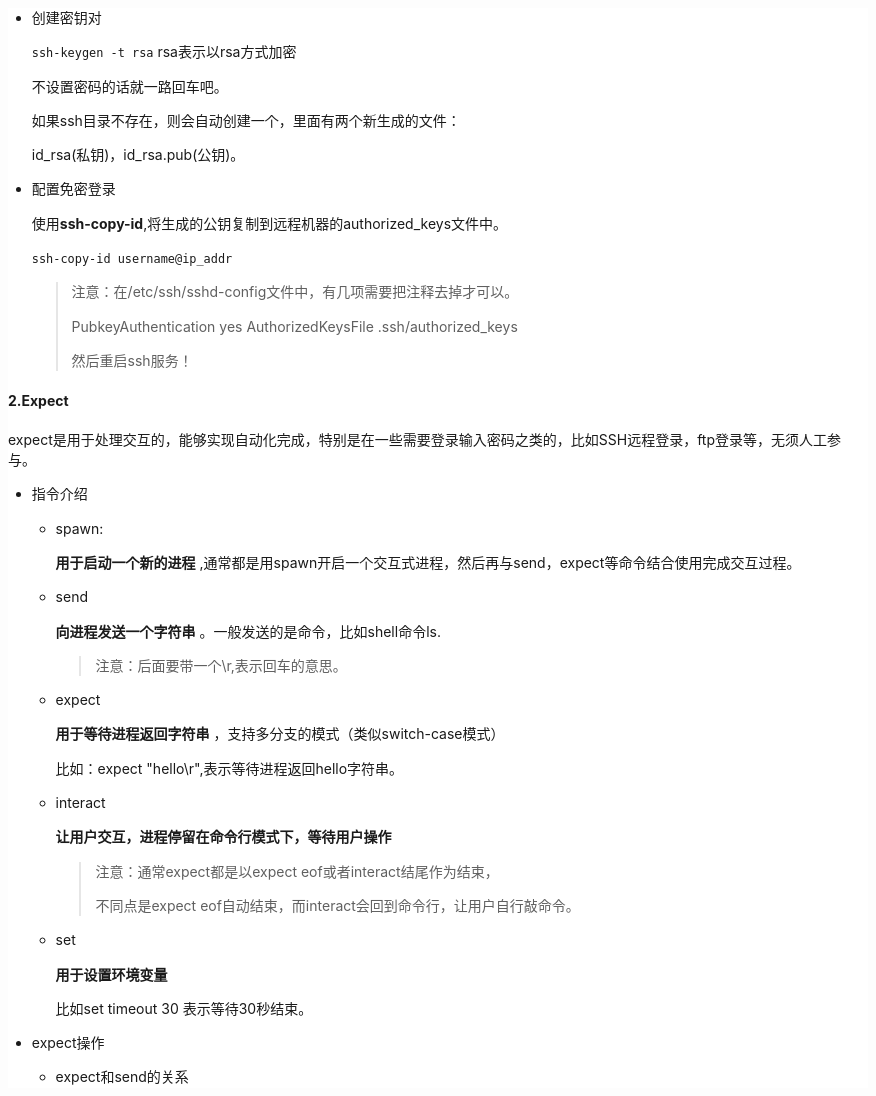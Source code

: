   - 创建密钥对

    `ssh-keygen -t rsa`  rsa表示以rsa方式加密

    不设置密码的话就一路回车吧。

    如果ssh目录不存在，则会自动创建一个，里面有两个新生成的文件：

    id_rsa(私钥)，id_rsa.pub(公钥)。

  - 配置免密登录

    使用**ssh-copy-id**,将生成的公钥复制到远程机器的authorized_keys文件中。

    `ssh-copy-id username@ip_addr` 

    > 注意：在/etc/ssh/sshd-config文件中，有几项需要把注释去掉才可以。
    >
    > PubkeyAuthentication yes
    > AuthorizedKeysFile .ssh/authorized_keys
    >
    > 然后重启ssh服务！

#### 2.Expect

expect是用于处理交互的，能够实现自动化完成，特别是在一些需要登录输入密码之类的，比如SSH远程登录，ftp登录等，无须人工参与。

- 指令介绍

  - spawn:

    **用于启动一个新的进程** ,通常都是用spawn开启一个交互式进程，然后再与send，expect等命令结合使用完成交互过程。

  - send

    **向进程发送一个字符串** 。一般发送的是命令，比如shell命令ls.

    > 注意：后面要带一个\r,表示回车的意思。

  - expect

    **用于等待进程返回字符串** ，支持多分支的模式（类似switch-case模式）

    比如：expect "hello\r",表示等待进程返回hello字符串。

  - interact

    **让用户交互，进程停留在命令行模式下，等待用户操作** 

    > 注意：通常expect都是以expect eof或者interact结尾作为结束，
    >
    > 不同点是expect eof自动结束，而interact会回到命令行，让用户自行敲命令。

  - set

    **用于设置环境变量** 

    比如set timeout 30 表示等待30秒结束。

- expect操作

  - expect和send的关系
